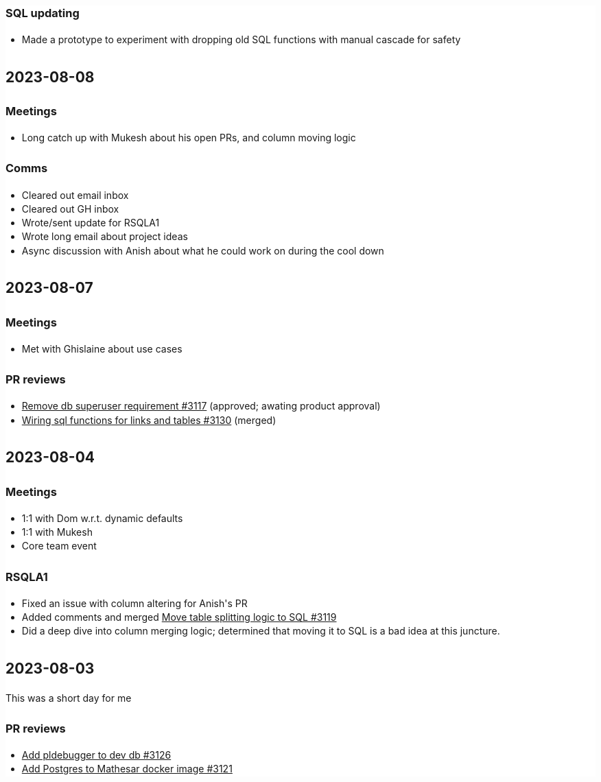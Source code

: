 ### SQL updating
- Made a prototype to experiment with dropping old SQL functions with manual cascade for safety


## 2023-08-08

### Meetings
- Long catch up with Mukesh about his open PRs, and column moving logic

### Comms
- Cleared out email inbox
- Cleared out GH inbox
- Wrote/sent update for RSQLA1
- Wrote long email about project ideas
- Async discussion with Anish about what he could work on during the cool down

## 2023-08-07

### Meetings
- Met with Ghislaine about use cases

### PR reviews
- [Remove db superuser requirement #3117](https://github.com/centerofci/mathesar/pull/3117) (approved; awating product approval)
- [Wiring sql functions for links and tables #3130](https://github.com/centerofci/mathesar/pull/3130) (merged)

## 2023-08-04

### Meetings
- 1:1 with Dom w.r.t. dynamic defaults
- 1:1 with Mukesh
- Core team event

### RSQLA1
- Fixed an issue with column altering for Anish's PR
- Added comments and merged [Move table splitting logic to SQL #3119](https://github.com/centerofci/mathesar/pull/3119)
- Did a deep dive into column merging logic; determined that moving it to SQL is a bad idea at this juncture.


## 2023-08-03

This was a short day for me

### PR reviews
- [Add pldebugger to dev db #3126](https://github.com/centerofci/mathesar/pull/3126)
- [Add Postgres to Mathesar docker image #3121](https://github.com/centerofci/mathesar/pull/3121)

